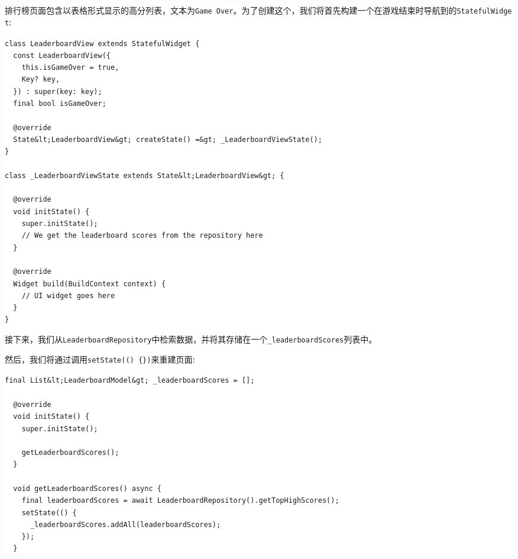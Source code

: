 ```
```

排行榜页面包含以表格形式显示的高分列表，文本为`Game Over`。为了创建这个，我们将首先构建一个在游戏结束时导航到的`StatefulWidget`:

```
class LeaderboardView extends StatefulWidget {
  const LeaderboardView({
    this.isGameOver = true,
    Key? key,
  }) : super(key: key);
  final bool isGameOver;

  @override
  State&lt;LeaderboardView&gt; createState() =&gt; _LeaderboardViewState();
}

class _LeaderboardViewState extends State&lt;LeaderboardView&gt; {

  @override
  void initState() {
    super.initState();
    // We get the leaderboard scores from the repository here
  }

  @override
  Widget build(BuildContext context) {
    // UI widget goes here
  }
}

```

接下来，我们从`LeaderboardRepository`中检索数据，并将其存储在一个`_leaderboardScores`列表中。

然后，我们将通过调用`setState(() {})`来重建页面:

```
final List&lt;LeaderboardModel&gt; _leaderboardScores = [];

  @override
  void initState() {
    super.initState();

    getLeaderboardScores();
  }

  void getLeaderboardScores() async {
    final leaderboardScores = await LeaderboardRepository().getTopHighScores();
    setState(() {
      _leaderboardScores.addAll(leaderboardScores);
    });
  }

```
